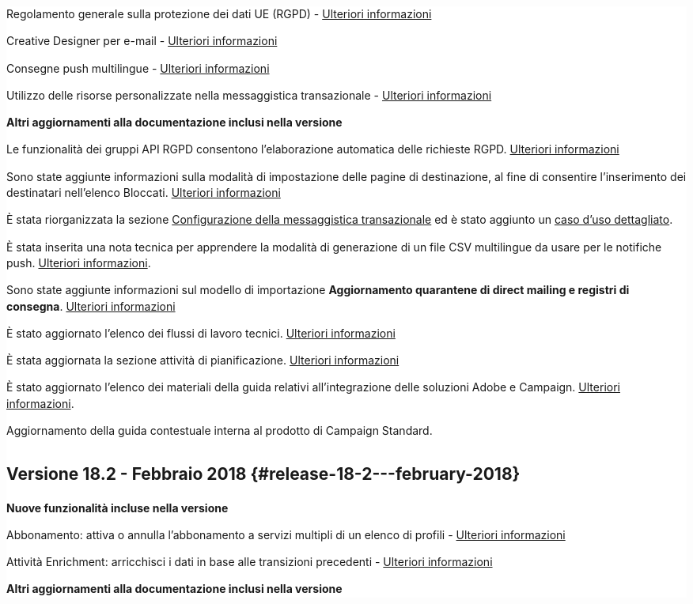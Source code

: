 Regolamento generale sulla protezione dei dati UE (RGPD) - [Ulteriori informazioni](../../start/using/privacy.md)

Creative Designer per e-mail - [Ulteriori informazioni](../../designing/using/designing-content-in-adobe-campaign.md)

Consegne push multilingue - [Ulteriori informazioni](../../channels/using/creating-a-multilingual-push-notification.md)

Utilizzo delle risorse personalizzate nella messaggistica transazionale - [Ulteriori informazioni](../../channels/using/configuring-transactional-event.md#enriching-the-transactional-message-content)

**Altri aggiornamenti alla documentazione inclusi nella versione**

Le funzionalità dei gruppi API RGPD consentono l’elaborazione automatica delle richieste RGPD. [Ulteriori informazioni](../../api/using/creating-a-privacy-request.md)

Sono state aggiunte informazioni sulla modalità di impostazione delle pagine di destinazione, al fine di consentire l’inserimento dei destinatari nell’elenco Bloccati. [Ulteriori informazioni](../../audiences/using/managing-opt-in-and-opt-out-in-campaign.md)

È stata riorganizzata la sezione [Configurazione della messaggistica transazionale](../../channels/using/configuring-transactional-event.md) ed è stato aggiunto un [caso d’uso dettagliato](../../channels/using/transactional-messaging-use-case.md).

È stata inserita una nota tecnica per apprendere la modalità di generazione di un file CSV multilingue da usare per le notifiche push. [Ulteriori informazioni](https://docs.adobe.com/content/help/it-IT/campaign-standard/using/communication-channels/push-notifications/generating-csv-multilingual-push.html).

Sono state aggiunte informazioni sul modello di importazione **Aggiornamento quarantene di direct mailing e registri di consegna**. [Ulteriori informazioni](../../automating/using/importing-data-with-import-templates.md#setting-up-import-templates)

È stato aggiornato l’elenco dei flussi di lavoro tecnici. [Ulteriori informazioni](../../administration/using/technical-workflows.md)

È stata aggiornata la sezione attività di pianificazione. [Ulteriori informazioni](../../automating/using/scheduler.md)

È stato aggiornato l’elenco dei materiali della guida relativi all’integrazione delle soluzioni Adobe e Campaign. [Ulteriori informazioni](../../integrating/using/get-started-campaign-integrations.md).

Aggiornamento della guida contestuale interna al prodotto di Campaign Standard.

## Versione 18.2 - Febbraio 2018 {#release-18-2---february-2018}

**Nuove funzionalità incluse nella versione**

Abbonamento: attiva o annulla l’abbonamento a servizi multipli di un elenco di profili - [Ulteriori informazioni](../../automating/using/subscription-services.md)

Attività Enrichment: arricchisci i dati in base alle transizioni precedenti - [Ulteriori informazioni](../../automating/using/enrichment.md)

**Altri aggiornamenti alla documentazione inclusi nella versione**
